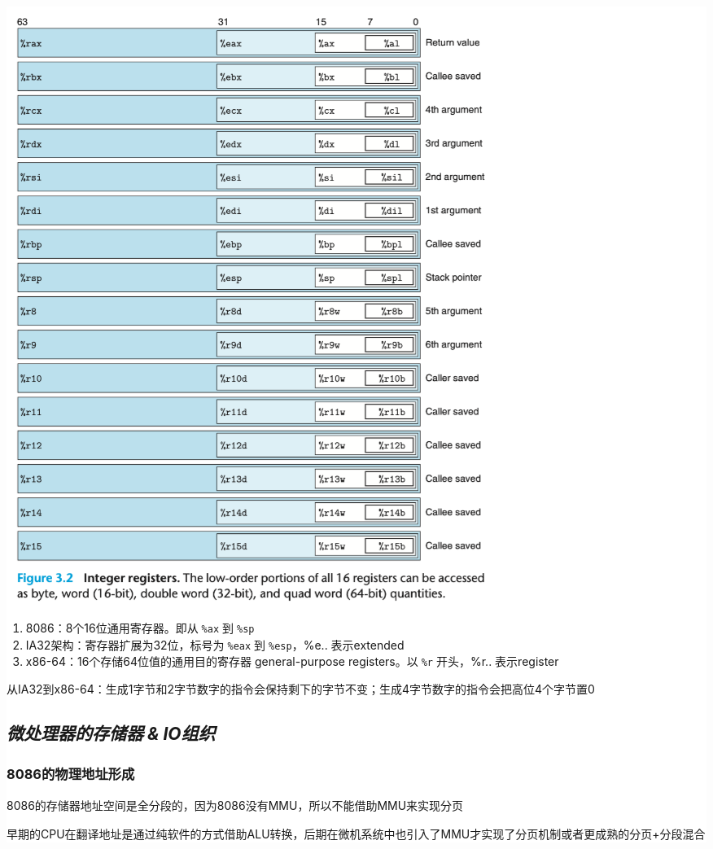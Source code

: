 <img src="Intel CPU的通用寄存器演进.png">

1. 8086：8个16位通用寄存器。即从 `%ax` 到 `%sp`
2. IA32架构：寄存器扩展为32位，标号为 `%eax` 到 `%esp`，%e.. 表示extended
3. x86-64：16个存储64位值的通用目的寄存器 general-purpose registers。以 `%r` 开头，%r.. 表示register

从IA32到x86-64：生成1字节和2字节数字的指令会保持剩下的字节不变；生成4字节数字的指令会把高位4个字节置0

## *微处理器的存储器 & IO组织*

### 8086的物理地址形成

8086的存储器地址空间是全分段的，因为8086没有MMU，所以不能借助MMU来实现分页

早期的CPU在翻译地址是通过纯软件的方式借助ALU转换，后期在微机系统中也引入了MMU才实现了分页机制或者更成熟的分页+分段混合

